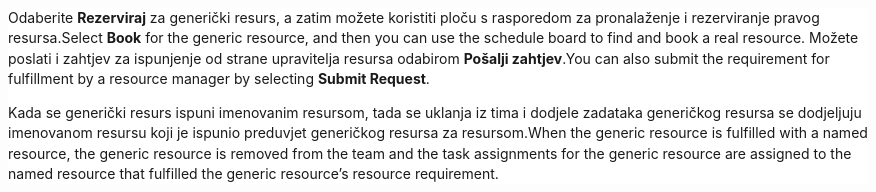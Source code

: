 <span data-ttu-id="b37ef-164">Odaberite **Rezerviraj** za generički resurs, a zatim možete koristiti ploču s rasporedom za pronalaženje i rezerviranje pravog resursa.</span><span class="sxs-lookup"><span data-stu-id="b37ef-164">Select **Book** for the generic resource, and then you can use the schedule board to find and book a real resource.</span></span> <span data-ttu-id="b37ef-165">Možete poslati i zahtjev za ispunjenje od strane upravitelja resursa odabirom **Pošalji zahtjev**.</span><span class="sxs-lookup"><span data-stu-id="b37ef-165">You can also submit the requirement for fulfillment by a resource manager by selecting **Submit Request**.</span></span>

<span data-ttu-id="b37ef-166">Kada se generički resurs ispuni imenovanim resursom, tada se uklanja iz tima i dodjele zadataka generičkog resursa se dodjeljuju imenovanom resursu koji je ispunio preduvjet generičkog resursa za resursom.</span><span class="sxs-lookup"><span data-stu-id="b37ef-166">When the generic resource is fulfilled with a named resource, the generic resource is removed from the team and the task assignments for the generic resource are assigned to the named resource that fulfilled the generic resource’s resource requirement.</span></span>
 

